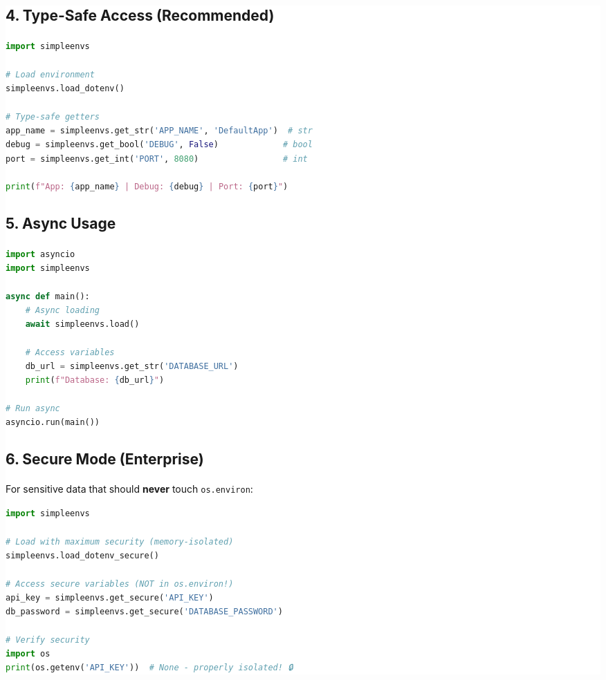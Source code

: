 ## 4. Type-Safe Access (Recommended)

```python
import simpleenvs

# Load environment
simpleenvs.load_dotenv()

# Type-safe getters
app_name = simpleenvs.get_str('APP_NAME', 'DefaultApp')  # str
debug = simpleenvs.get_bool('DEBUG', False)             # bool
port = simpleenvs.get_int('PORT', 8080)                 # int

print(f"App: {app_name} | Debug: {debug} | Port: {port}")
```

## 5. Async Usage

```python
import asyncio
import simpleenvs

async def main():
    # Async loading
    await simpleenvs.load()
    
    # Access variables
    db_url = simpleenvs.get_str('DATABASE_URL')
    print(f"Database: {db_url}")

# Run async
asyncio.run(main())
```

## 6. Secure Mode (Enterprise)

For sensitive data that should **never** touch `os.environ`:

```python
import simpleenvs

# Load with maximum security (memory-isolated)
simpleenvs.load_dotenv_secure()

# Access secure variables (NOT in os.environ!)
api_key = simpleenvs.get_secure('API_KEY')
db_password = simpleenvs.get_secure('DATABASE_PASSWORD')

# Verify security
import os
print(os.getenv('API_KEY'))  # None - properly isolated! 🔒
```
